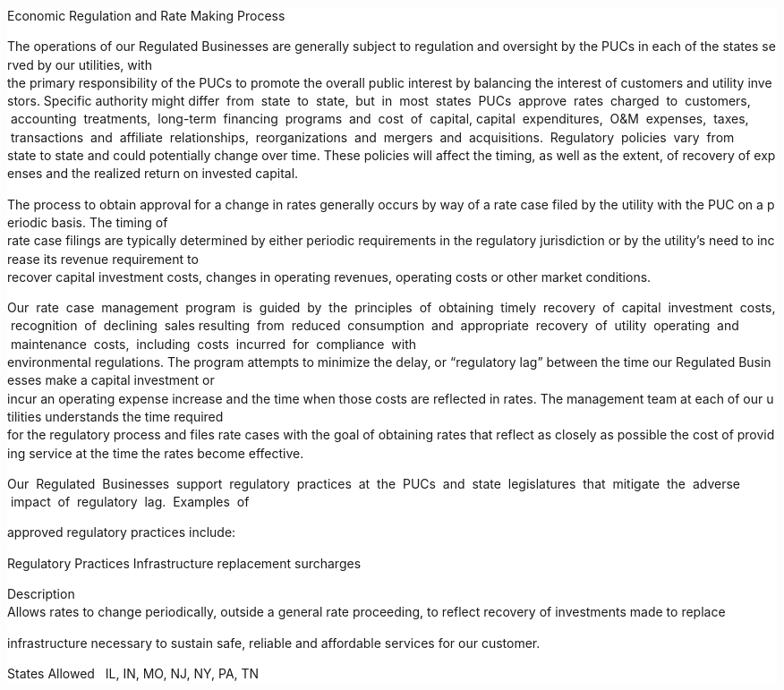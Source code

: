 Economic
Regulation
and
Rate
Making
Process

The operations of our Regulated Businesses are generally subject to regulation and oversight by the PUCs in each of the states served by our utilities, with
the primary responsibility of the PUCs to promote the overall public interest by balancing the interest of customers and utility investors. Specific authority might
differ  from  state  to  state,  but  in  most  states  PUCs  approve  rates  charged  to  customers,  accounting  treatments,  long-term  financing  programs  and  cost  of  capital,
capital  expenditures,  O&M  expenses,  taxes,  transactions  and  affiliate  relationships,  reorganizations  and  mergers  and  acquisitions.  Regulatory  policies  vary  from
state to state and could potentially change over time. These policies will affect the timing, as well as the extent, of recovery of expenses and the realized return on
invested capital.

The process to obtain approval for a change in rates generally occurs by way of a rate case filed by the utility with the PUC on a periodic basis. The timing of
rate case filings are typically determined by either periodic requirements in the regulatory jurisdiction or by the utility’s need to increase its revenue requirement to
recover capital investment costs, changes in operating revenues, operating costs or other market conditions.

Our  rate  case  management  program  is  guided  by  the  principles  of  obtaining  timely  recovery  of  capital  investment  costs,  recognition  of  declining  sales
resulting  from  reduced  consumption  and  appropriate  recovery  of  utility  operating  and  maintenance  costs,  including  costs  incurred  for  compliance  with
environmental regulations. The program attempts to minimize the delay, or “regulatory lag” between the time our Regulated Businesses make a capital investment or
incur an operating expense increase and the time when those costs are reflected in rates. The management team at each of our utilities understands the time required
for the regulatory process and files rate cases with the goal of obtaining rates that reflect as closely as possible the cost of providing service at the time the rates
become effective.

Our  Regulated  Businesses  support  regulatory  practices  at  the  PUCs  and  state  legislatures  that  mitigate  the  adverse  impact  of  regulatory  lag.  Examples  of

approved regulatory practices include:

Regulatory Practices
Infrastructure replacement surcharges

  Description
  Allows rates to change periodically, outside a general rate proceeding, to reflect recovery of investments made to replace

infrastructure necessary to sustain safe, reliable and affordable services for our customer.

  States Allowed
  IL, IN, MO, NJ,
NY, PA, TN
